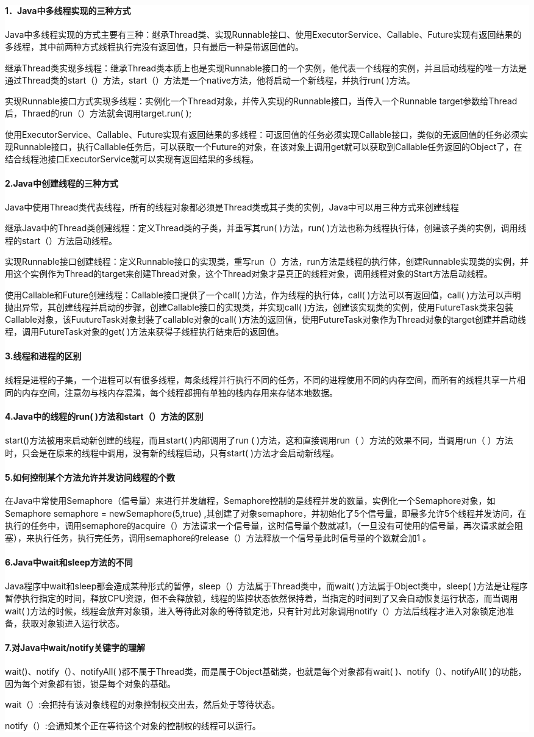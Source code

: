 #### 1．Java中多线程实现的三种方式

Java中多线程实现的方式主要有三种：继承Thread类、实现Runnable接口、使用ExecutorService、Callable、Future实现有返回结果的多线程，其中前两种方式线程执行完没有返回值，只有最后一种是带返回值的。

继承Thread类实现多线程：继承Thread类本质上也是实现Runnable接口的一个实例，他代表一个线程的实例，并且启动线程的唯一方法是通过Thread类的start（）方法，start（）方法是一个native方法，他将启动一个新线程，并执行run( )方法。

实现Runnable接口方式实现多线程：实例化一个Thread对象，并传入实现的Runnable接口，当传入一个Runnable target参数给Thread后，Thraed的run（）方法就会调用target.run( );

使用ExecutorService、Callable、Future实现有返回结果的多线程：可返回值的任务必须实现Callable接口，类似的无返回值的任务必须实现Runnable接口，执行Callable任务后，可以获取一个Future的对象，在该对象上调用get就可以获取到Callable任务返回的Object了，在结合线程池接口ExecutorService就可以实现有返回结果的多线程。

#### 2.Java中创建线程的三种方式

Java中使用Thread类代表线程，所有的线程对象都必须是Thread类或其子类的实例，Java中可以用三种方式来创建线程

继承Java中的Thread类创建线程：定义Thread类的子类，并重写其run( )方法，run( )方法也称为线程执行体，创建该子类的实例，调用线程的start（）方法启动线程。

实现Runnable接口创建线程：定义Runnable接口的实现类，重写run（）方法，run方法是线程的执行体，创建Runnable实现类的实例，并用这个实例作为Thread的target来创建Thread对象，这个Thread对象才是真正的线程对象，调用线程对象的Start方法启动线程。

使用Callable和Future创建线程：Callable接口提供了一个call( )方法，作为线程的执行体，call( )方法可以有返回值，call( )方法可以声明抛出异常，其创建线程并启动的步骤，创建Callable接口的实现类，并实现call( )方法，创建该实现类的实例，使用FutureTask类来包装Callable对象，该FuutureTask对象封装了callable对象的call( )方法的返回值，使用FutureTask对象作为Thread对象的target创建并启动线程，调用FutureTask对象的get( )方法来获得子线程执行结束后的返回值。

#### 3.线程和进程的区别

线程是进程的子集，一个进程可以有很多线程，每条线程并行执行不同的任务，不同的进程使用不同的内存空间，而所有的线程共享一片相同的内存空间，注意勿与栈内存混淆，每个线程都拥有单独的栈内存用来存储本地数据。

#### 4.Java中的线程的run( )方法和start（）方法的区别

start()方法被用来启动新创建的线程，而且start( )内部调用了run ( )方法，这和直接调用run（ ）方法的效果不同，当调用run（ ）方法时，只会是在原来的线程中调用，没有新的线程启动，只有start( )方法才会启动新线程。

#### 5.如何控制某个方法允许并发访问线程的个数

在Java中常使用Semaphore（信号量）来进行并发编程，Semaphore控制的是线程并发的数量，实例化一个Semaphore对象，如Semaphore semaphore = newSemaphore(5,true) ,其创建了对象semaphore，并初始化了5个信号量，即最多允许5个线程并发访问，在执行的任务中，调用semaphore的acquire（）方法请求一个信号量，这时信号量个数就减1，（一旦没有可使用的信号量，再次请求就会阻塞），来执行任务，执行完任务，调用semaphore的release（）方法释放一个信号量此时信号量的个数就会加1 。

#### 6.Java中wait和sleep方法的不同

Java程序中wait和sleep都会造成某种形式的暂停，sleep（）方法属于Thread类中，而wait( )方法属于Object类中，sleep( )方法是让程序暂停执行指定的时间，释放CPU资源，但不会释放锁，线程的监控状态依然保持着，当指定的时间到了又会自动恢复运行状态，而当调用wait( )方法的时候，线程会放弃对象锁，进入等待此对象的等待锁定池，只有针对此对象调用notify（）方法后线程才进入对象锁定池准备，获取对象锁进入运行状态。

#### 7.对Java中wait/notify关键字的理解

wait()、notify（）、notifyAll( )都不属于Thread类，而是属于Object基础类，也就是每个对象都有wait( )、notify（）、notifyAll( )的功能，因为每个对象都有锁，锁是每个对象的基础。

wait（）:会把持有该对象线程的对象控制权交出去，然后处于等待状态。

notify（）:会通知某个正在等待这个对象的控制权的线程可以运行。
